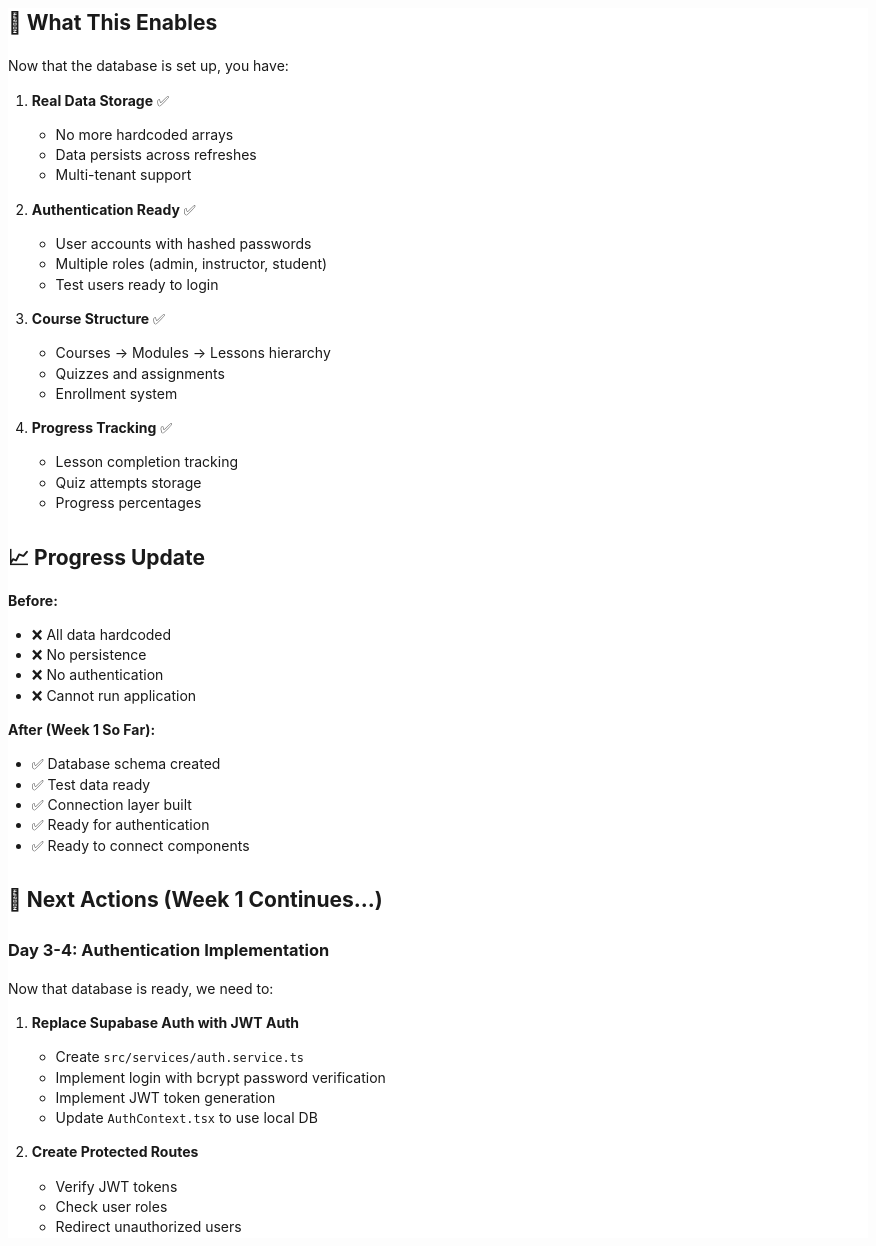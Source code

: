 ## 🎯 What This Enables

Now that the database is set up, you have:

1. **Real Data Storage** ✅
   - No more hardcoded arrays
   - Data persists across refreshes
   - Multi-tenant support

2. **Authentication Ready** ✅
   - User accounts with hashed passwords
   - Multiple roles (admin, instructor, student)
   - Test users ready to login

3. **Course Structure** ✅
   - Courses → Modules → Lessons hierarchy
   - Quizzes and assignments
   - Enrollment system

4. **Progress Tracking** ✅
   - Lesson completion tracking
   - Quiz attempts storage
   - Progress percentages

## 📈 Progress Update

**Before:**
- ❌ All data hardcoded
- ❌ No persistence
- ❌ No authentication
- ❌ Cannot run application

**After (Week 1 So Far):**
- ✅ Database schema created
- ✅ Test data ready
- ✅ Connection layer built
- ✅ Ready for authentication
- ✅ Ready to connect components

## 🚀 Next Actions (Week 1 Continues...)

### Day 3-4: Authentication Implementation

Now that database is ready, we need to:

1. **Replace Supabase Auth with JWT Auth**
   - Create `src/services/auth.service.ts`
   - Implement login with bcrypt password verification
   - Implement JWT token generation
   - Update `AuthContext.tsx` to use local DB

2. **Create Protected Routes**
   - Verify JWT tokens
   - Check user roles
   - Redirect unauthorized users
